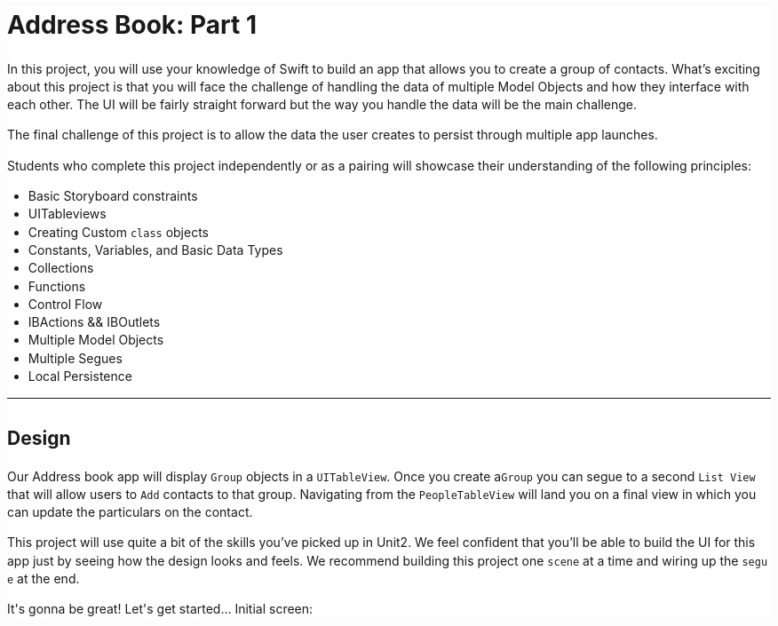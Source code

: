 # Address Book: Part 1

In this project, you will use your knowledge of Swift to build an app that allows you to create a group of contacts. What’s exciting about this project is that you will face the challenge of handling the data of multiple Model Objects and how they interface with each other. The UI will be fairly straight forward but the way you handle the data will be the main challenge. 

The final challenge of this project is to allow the data the user creates to persist through multiple app launches.

Students who complete this project independently or as a pairing will showcase their understanding of the following principles:

* Basic Storyboard constraints
* UITableviews
* Creating Custom `class` objects
* Constants, Variables, and Basic Data Types
* Collections
* Functions
* Control Flow
* IBActions && IBOutlets
* Multiple Model Objects
* Multiple Segues
* Local Persistence

---

## Design
Our  Address book app will display `Group` objects in a `UITableView`. Once you create a`Group`  you can segue to a second `List View` that will allow users to `Add` contacts to that group. Navigating from the `PeopleTableView` will land you on a final view in which you can update the particulars on the contact.

This project will use quite a bit of the skills you’ve picked up in Unit2. We feel confident that you’ll be able to build the UI for this app just by seeing how the design looks and feels.  We recommend building this project one `scene` at a time and wiring up the `segue`  at the end.

It's gonna be great! Let's get started…
Initial screen:
